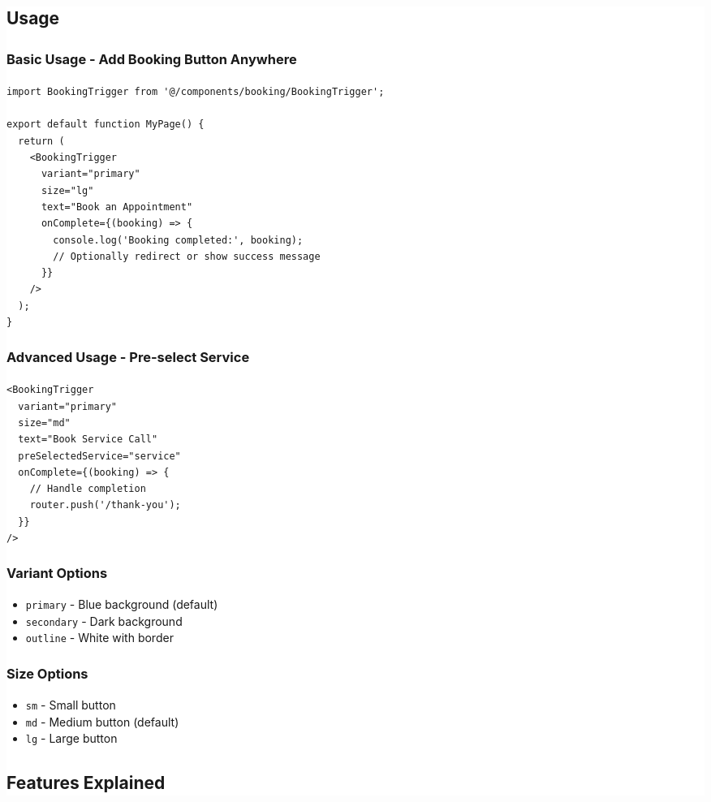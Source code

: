 ## Usage

### Basic Usage - Add Booking Button Anywhere

```tsx
import BookingTrigger from '@/components/booking/BookingTrigger';

export default function MyPage() {
  return (
    <BookingTrigger
      variant="primary"
      size="lg"
      text="Book an Appointment"
      onComplete={(booking) => {
        console.log('Booking completed:', booking);
        // Optionally redirect or show success message
      }}
    />
  );
}
```

### Advanced Usage - Pre-select Service

```tsx
<BookingTrigger
  variant="primary"
  size="md"
  text="Book Service Call"
  preSelectedService="service"
  onComplete={(booking) => {
    // Handle completion
    router.push('/thank-you');
  }}
/>
```

### Variant Options

- `primary` - Blue background (default)
- `secondary` - Dark background
- `outline` - White with border

### Size Options

- `sm` - Small button
- `md` - Medium button (default)
- `lg` - Large button

## Features Explained

